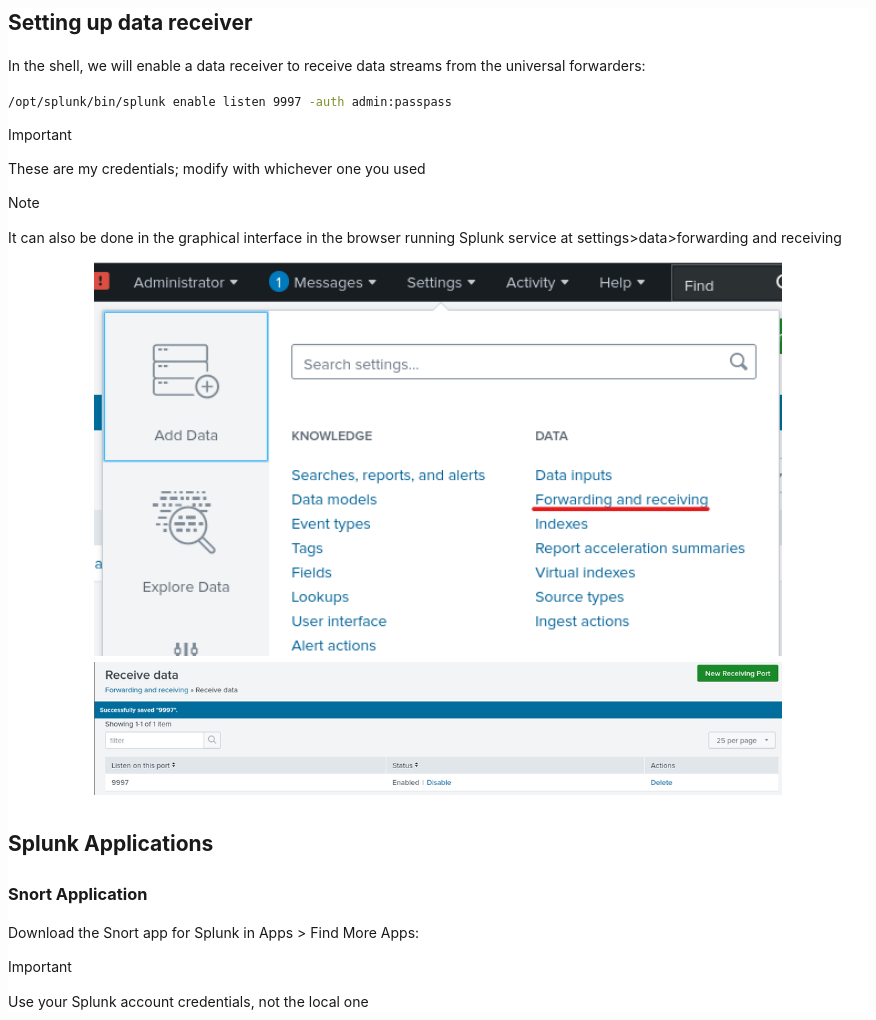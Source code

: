## Setting up data receiver
In the shell, we will enable a data receiver to receive data streams from the universal forwarders:
```bash
/opt/splunk/bin/splunk enable listen 9997 -auth admin:passpass
```
>[!IMPORTANT]
> These are my credentials; modify with whichever one you used

> [!NOTE]
> It can also be done in the graphical interface in the browser running Splunk service at settings>data>forwarding and receiving

<div align="center">
  <a href="https://github.com/vectorete/siem-project-splunk-snort-ossec/GUIDE.md">
    <img src="images/splunkreceivinglink.png" alt="splunk_rcvlink" width="80%">
    <br>
    <img src="images/splunkreceivingport.png" alt="splunk_rcvport" width="80%">
  </a>
</div>

## Splunk Applications
### Snort Application
Download the Snort app for Splunk in Apps > Find More Apps:
>[!IMPORTANT]
> Use your Splunk account credentials, not the local one
